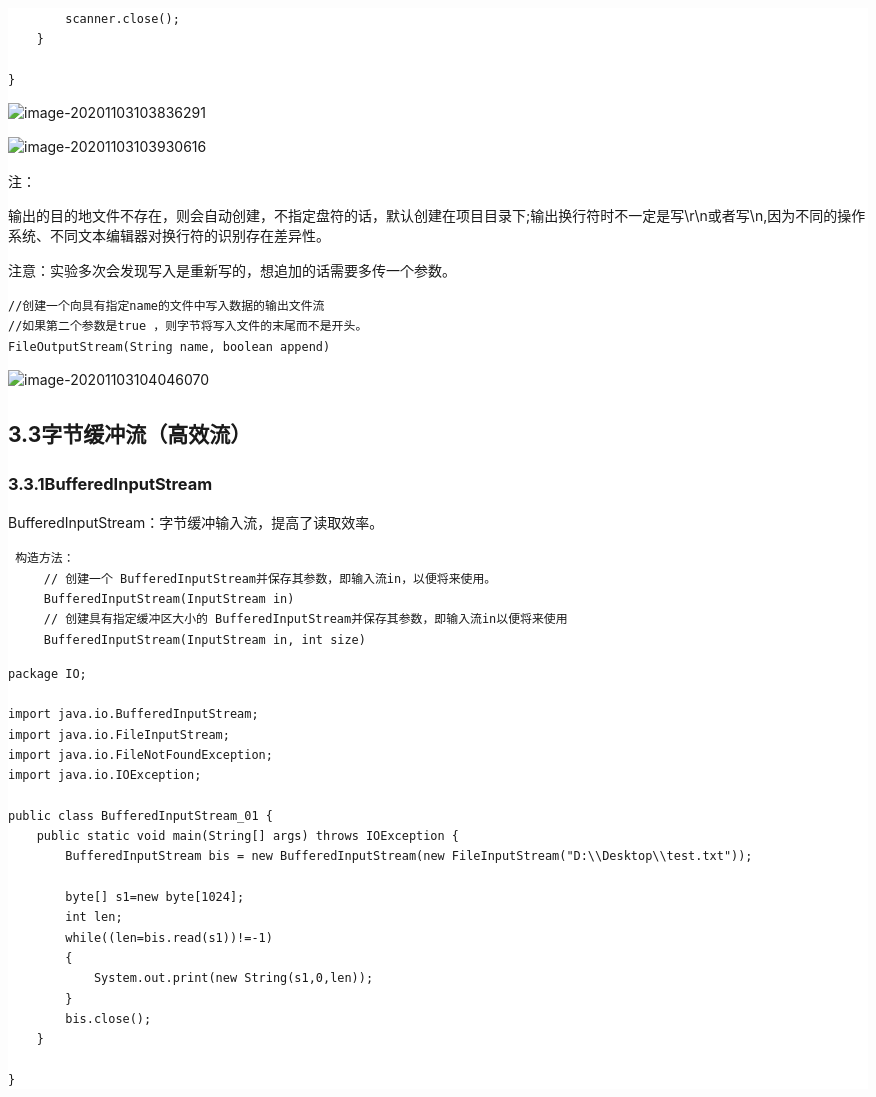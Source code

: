 ```
        scanner.close();
    }

}
```

![image-20201103103836291](https://img-blog.csdnimg.cn/img_convert/5713bd04cd4699ea89716578ae7bb78e.png)

![image-20201103103930616](https://img-blog.csdnimg.cn/img_convert/826bff0182e51a266f4a2f97978e5628.png)

注：

 输出的目的地文件不存在，则会自动创建，不指定盘符的话，默认创建在项目目录下;输出换行符时不一定是写\r\n或者写\n,因为不同的操作系统、不同文本编辑器对换行符的识别存在差异性。

注意：实验多次会发现写入是重新写的，想追加的话需要多传一个参数。

```
//创建一个向具有指定name的文件中写入数据的输出文件流
//如果第二个参数是true ，则字节将写入文件的末尾而不是开头。
FileOutputStream(String name, boolean append)
```

![image-20201103104046070](https://img-blog.csdnimg.cn/img_convert/fa8aef70532385dfed3311ef4b2c69f4.png)

## 3.3字节缓冲流（高效流）

### 3.3.1BufferedInputStream

BufferedInputStream：字节缓冲输入流，提高了读取效率。

```
 构造方法：
	 // 创建一个 BufferedInputStream并保存其参数，即输入流in，以便将来使用。
	 BufferedInputStream(InputStream in)
	 // 创建具有指定缓冲区大小的 BufferedInputStream并保存其参数，即输入流in以便将来使用
	 BufferedInputStream(InputStream in, int size)
```

```
package IO;

import java.io.BufferedInputStream;
import java.io.FileInputStream;
import java.io.FileNotFoundException;
import java.io.IOException;

public class BufferedInputStream_01 {
    public static void main(String[] args) throws IOException {
        BufferedInputStream bis = new BufferedInputStream(new FileInputStream("D:\\Desktop\\test.txt"));

        byte[] s1=new byte[1024];
        int len;
        while((len=bis.read(s1))!=-1)
        {
            System.out.print(new String(s1,0,len));
        }
        bis.close();
    }

}
```

